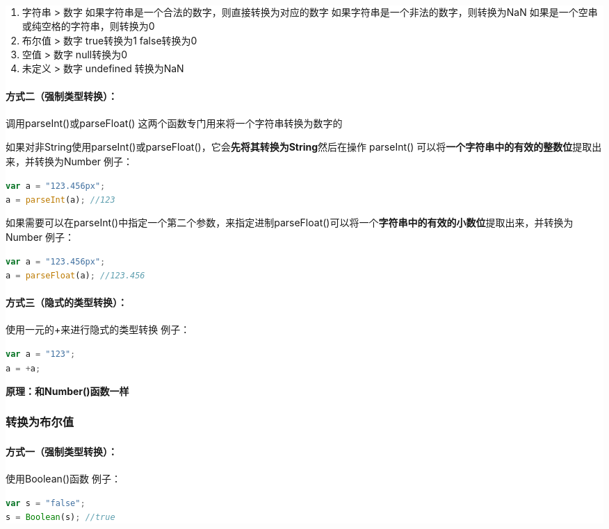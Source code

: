 1. 字符串 > 数字
   如果字符串是一个合法的数字，则直接转换为对应的数字
   如果字符串是一个非法的数字，则转换为NaN
   如果是一个空串或纯空格的字符串，则转换为0
2. 布尔值 > 数字
   true转换为1
   false转换为0
3. 空值 > 数字
   null转换为0
4. 未定义 > 数字
   undefined 转换为NaN

#### 方式二（强制类型转换）：

调用parseInt()或parseFloat()
这两个函数专门用来将一个字符串转换为数字的

如果对非String使用parseInt()或parseFloat()，它会**先将其转换为String**然后在操作 parseInt()
可以将**一个字符串中的有效的整数位**提取出来，并转换为Number
例子：

```js
var a = "123.456px";  
a = parseInt(a); //123
```

如果需要可以在parseInt()中指定一个第二个参数，来指定进制parseFloat()可以将一个**字符串中的有效的小数位**提取出来，并转换为Number
例子：

```js
var a = "123.456px";  
a = parseFloat(a); //123.456
```

#### 方式三（隐式的类型转换）：

使用一元的+来进行隐式的类型转换
例子：

```js
var a = "123";  
a = +a;
```

**原理：和Number()函数一样**

### 转换为布尔值

#### 方式一（强制类型转换）：

使用Boolean()函数
例子：

```js
var s = "false";  
s = Boolean(s); //true
```
